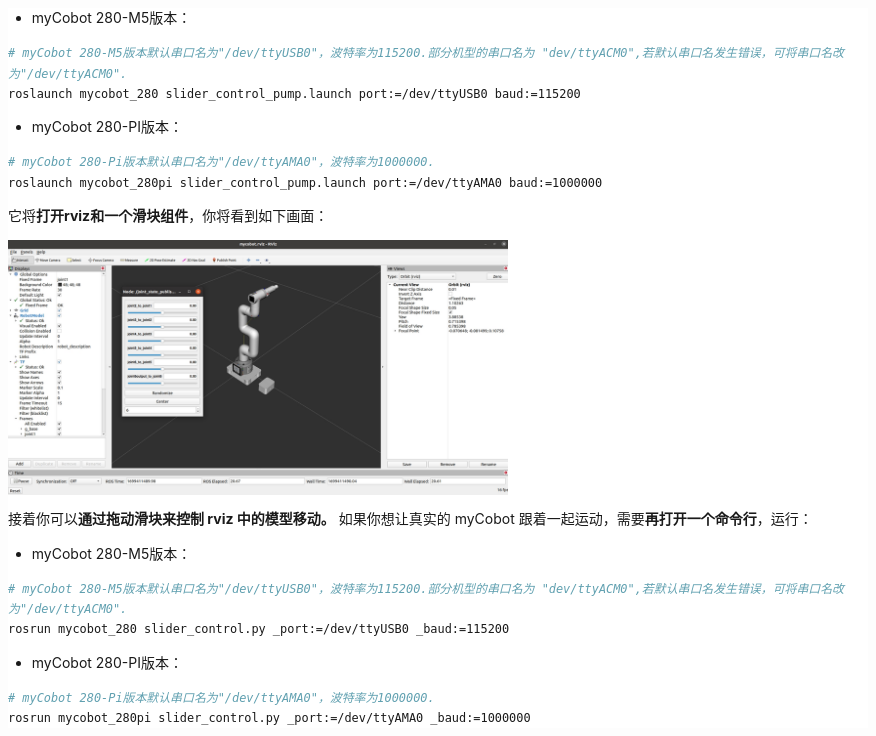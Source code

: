 - myCobot 280-M5版本：

```bash
# myCobot 280-M5版本默认串口名为"/dev/ttyUSB0"，波特率为115200.部分机型的串口名为 "dev/ttyACM0",若默认串口名发生错误，可将串口名改为"/dev/ttyACM0".
roslaunch mycobot_280 slider_control_pump.launch port:=/dev/ttyUSB0 baud:=115200
```

- myCobot 280-PI版本：

```bash
# myCobot 280-Pi版本默认串口名为"/dev/ttyAMA0"，波特率为1000000.
roslaunch mycobot_280pi slider_control_pump.launch port:=/dev/ttyAMA0 baud:=1000000
```

它将**打开rviz和一个滑块组件**，你将看到如下画面：

<img src =../../../../../resources\3-FunctionsAndApplications\6.developmentGuide\ROS\ROS1\rviz/rviz280/12.1.4-16.png
width ="500"  align = "center">

接着你可以**通过拖动滑块来控制 rviz 中的模型移动。** 如果你想让真实的 myCobot 跟着一起运动，需要**再打开一个命令行**，运行：

- myCobot 280-M5版本：

```bash
# myCobot 280-M5版本默认串口名为"/dev/ttyUSB0"，波特率为115200.部分机型的串口名为 "dev/ttyACM0",若默认串口名发生错误，可将串口名改为"/dev/ttyACM0".
rosrun mycobot_280 slider_control.py _port:=/dev/ttyUSB0 _baud:=115200
```

- myCobot 280-PI版本：

```bash
# myCobot 280-Pi版本默认串口名为"/dev/ttyAMA0"，波特率为1000000.
rosrun mycobot_280pi slider_control.py _port:=/dev/ttyAMA0 _baud:=1000000
```
